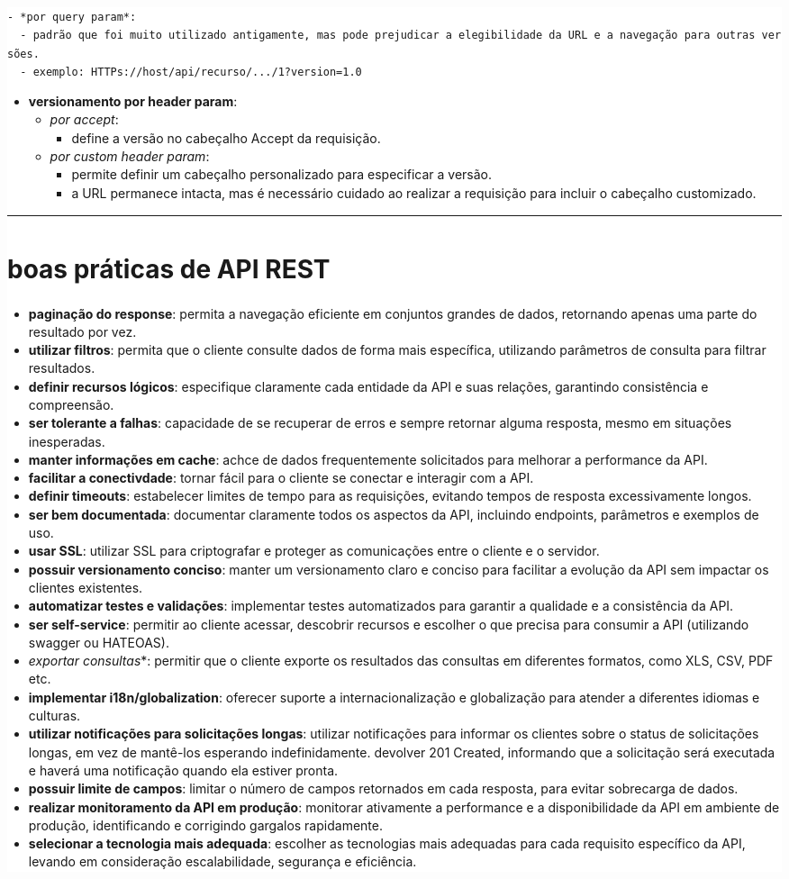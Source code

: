     - *por query param*:
      - padrão que foi muito utilizado antigamente, mas pode prejudicar a elegibilidade da URL e a navegação para outras versões.
      - exemplo: HTTPs://host/api/recurso/.../1?version=1.0
  - **versionamento por header param**:
    - *por accept*:
      - define a versão no cabeçalho Accept da requisição.
    - *por custom header param*: 
      - permite definir um cabeçalho personalizado para especificar a versão.
      - a URL permanece intacta, mas é necessário cuidado ao realizar a requisição para incluir o cabeçalho customizado.
  
---

# boas práticas de API REST
- **paginação do response**: permita a navegação eficiente em conjuntos grandes de dados, retornando apenas uma parte do resultado por vez.
- **utilizar filtros**: permita que o cliente consulte dados de forma mais específica, utilizando parâmetros de consulta para filtrar resultados.
- **definir recursos lógicos**: especifique claramente cada entidade da API e suas relações, garantindo consistência e compreensão.
- **ser tolerante a falhas**: capacidade de se recuperar de erros e sempre retornar alguma resposta, mesmo em situações inesperadas.
- **manter informações em cache**: achce de dados frequentemente solicitados para melhorar a performance da API.
- **facilitar a conectivdade**: tornar fácil para o cliente se conectar e interagir com a API.
- **definir timeouts**: estabelecer limites de tempo para as requisições, evitando tempos de resposta excessivamente longos.
- **ser bem documentada**: documentar claramente todos os aspectos da API, incluindo endpoints, parâmetros e exemplos de uso.
- **usar SSL**: utilizar SSL para criptografar e proteger as comunicações entre o cliente e o servidor.
- **possuir versionamento conciso**: manter um versionamento claro e conciso para facilitar a evolução da API sem impactar os clientes existentes.
- **automatizar testes e validações**: implementar testes automatizados para garantir a qualidade e a consistência da API.
- **ser self-service**: permitir ao cliente acessar, descobrir recursos e escolher o que precisa para consumir a API (utilizando swagger ou HATEOAS).
- *exportar consultas**: permitir que o cliente exporte os resultados das consultas em diferentes formatos, como XLS, CSV, PDF etc.
- **implementar i18n/globalization**: oferecer suporte a internacionalização e globalização para atender a diferentes idiomas e culturas.
- **utilizar notificações para solicitações longas**: utilizar notificações para informar os clientes sobre o status de solicitações longas, em vez de mantê-los esperando indefinidamente. devolver 201 Created, informando que a solicitação será executada e haverá uma notificação quando ela estiver pronta.
- **possuir limite de campos**: limitar o número de campos retornados em cada resposta, para evitar sobrecarga de dados.
- **realizar monitoramento da API em produção**: monitorar ativamente a performance e a disponibilidade da API em ambiente de produção, identificando e corrigindo gargalos rapidamente.
- **selecionar a tecnologia mais adequada**: escolher as tecnologias mais adequadas para cada requisito específico da API, levando em consideração escalabilidade, segurança e eficiência.